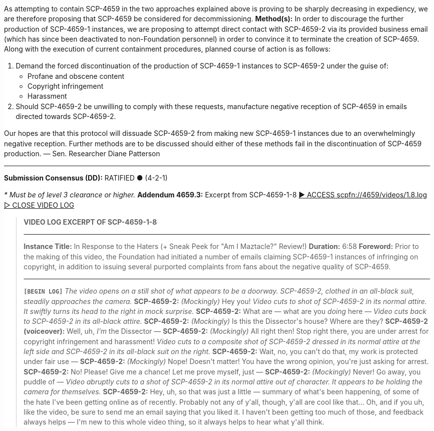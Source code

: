 As attempting to contain SCP-4659 in the two approaches explained above is proving to be sharply decreasing in expediency, we are therefore proposing that SCP-4659 be considered for decommissioning.
**Method(s):** In order to discourage the further production of SCP-4659-1 instances, we are proposing to attempt direct contact with SCP-4659-2 via its provided business email (which has since been deactivated to non-Foundation personnel) in order to convince it to terminate the creation of SCP-4659. Along with the execution of current containment procedures, planned course of action is as follows:
  1. Demand the forced discontinuation of the production of SCP-4659-1 instances to SCP-4659-2 under the guise of: 
     * Profane and obscene content
     * Copyright infringement
     * Harassment
  2. Should SCP-4659-2 be unwilling to comply with these requests, manufacture negative reception of SCP-4659 in emails directed towards SCP-4659-2.

Our hopes are that this protocol will dissuade SCP-4659-2 from making new SCP-4659-1 instances due to an overwhelmingly negative reception. Further methods are to be discussed should either of these methods fail in the discontinuation of SCP-4659 production.
— Sen. Researcher Diane Patterson
* * *
**Submission Consensus (DD):** RATIFIED ● (4-2-1)
  
_* Must be of level 3 clearance or higher._
**Addendum 4659.3:** Excerpt from SCP-4659-1-8
[▶ ACCESS scpfn://4659/videos/1.8.log](javascript:;)
[▷ CLOSE VIDEO LOG](javascript:;)
> **VIDEO LOG EXCERPT OF SCP-4659-1-8**
> * * *
> **Instance Title:** In Response to the Haters (+ Sneak Peek for "Am I Maztacle?" Review!)
> **Duration:** 6:58
> **Foreword:** Prior to the making of this video, the Foundation had initiated a number of emails claiming SCP-4659-1 instances of infringing on copyright, in addition to issuing several purported complaints from fans about the negative quality of SCP-4659.
> * * *
> **`[BEGIN LOG]`**
> _The video opens on a still shot of what appears to be a doorway. SCP-4659-2, clothed in an all-black suit, steadily approaches the camera._
> **SCP-4659-2:** _(Mockingly)_ Hey you!
> _Video cuts to shot of SCP-4659-2 in its normal attire. It swiftly turns its head to the right in mock surprise._
> **SCP-4659-2:** What are — what are you _doing_ here —
> _Video cuts back to SCP-4659-2 in its all-black attire._
> **SCP-4659-2:** _(Mockingly)_ Is this the Dissector's house? Where are they?
> **SCP-4659-2 (voiceover):** Well, uh, _I'm_ the Dissector —
> **SCP-4659-2:** _(Mockingly)_ All right then! Stop right there, you are under arrest for copyright infringement and harassment!
> _Video cuts to a composite shot of SCP-4659-2 dressed in its normal attire at the left side and SCP-4659-2 in its all-black suit on the right._
> **SCP-4659-2:** Wait, no, you can't do that, my work is protected under fair use —
> **SCP-4659-2:** _(Mockingly)_ Nope! Doesn't matter! You have the wrong opinion, you're just asking for arrest.
> **SCP-4659-2:** No! Please! Give me a chance! Let me prove myself, just —
> **SCP-4659-2:** _(Mockingly)_ Never! Go away, you puddle of —
> _Video abruptly cuts to a shot of SCP-4659-2 in its normal attire out of character. It appears to be holding the camera for themselves._
> **SCP-4659-2:** Hey, uh, so that was just a little — summary of what's been happening, of some of the hate I've been getting online as of recently. Probably not any of y'all, though, y'all are cool like that…
> Oh, and if you uh, like the video, be sure to send me an email saying that you liked it. I haven't been getting too much of those, and feedback always helps — I'm new to this whole video thing, so it always helps to hear what y'all think.
